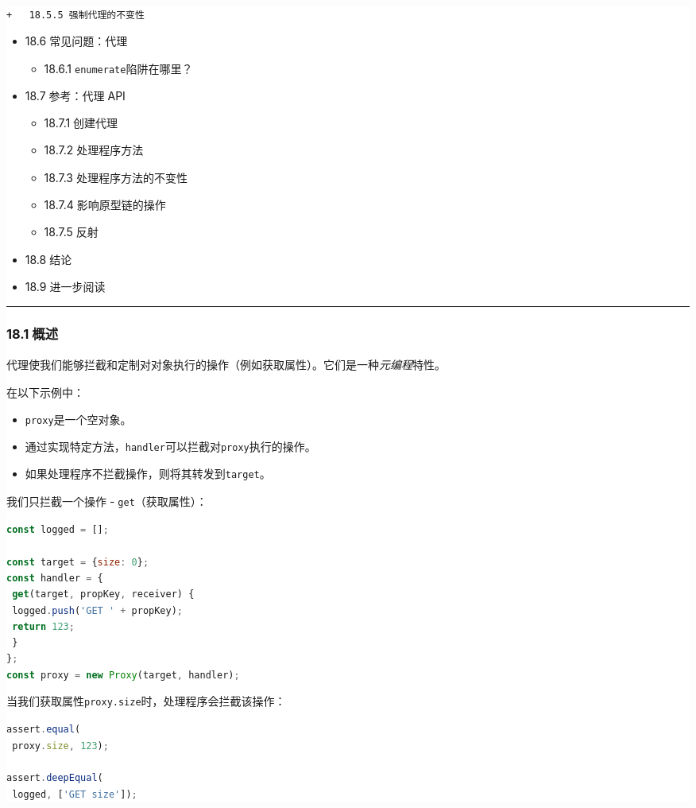     +   18.5.5 强制代理的不变性

+   18.6 常见问题：代理

    +   18.6.1 `enumerate`陷阱在哪里？

+   18.7 参考：代理 API

    +   18.7.1 创建代理

    +   18.7.2 处理程序方法

    +   18.7.3 处理程序方法的不变性

    +   18.7.4 影响原型链的操作

    +   18.7.5 反射

+   18.8 结论

+   18.9 进一步阅读

* * *

### 18.1 概述

代理使我们能够拦截和定制对对象执行的操作（例如获取属性）。它们是一种*元编程*特性。

在以下示例中：

+   `proxy`是一个空对象。

+   通过实现特定方法，`handler`可以拦截对`proxy`执行的操作。

+   如果处理程序不拦截操作，则将其转发到`target`。

我们只拦截一个操作 - `get`（获取属性）：

```js
const logged = [];

const target = {size: 0};
const handler = {
 get(target, propKey, receiver) {
 logged.push('GET ' + propKey);
 return 123;
 }
};
const proxy = new Proxy(target, handler);
```

当我们获取属性`proxy.size`时，处理程序会拦截该操作：

```js
assert.equal(
 proxy.size, 123);

assert.deepEqual(
 logged, ['GET size']);
```
